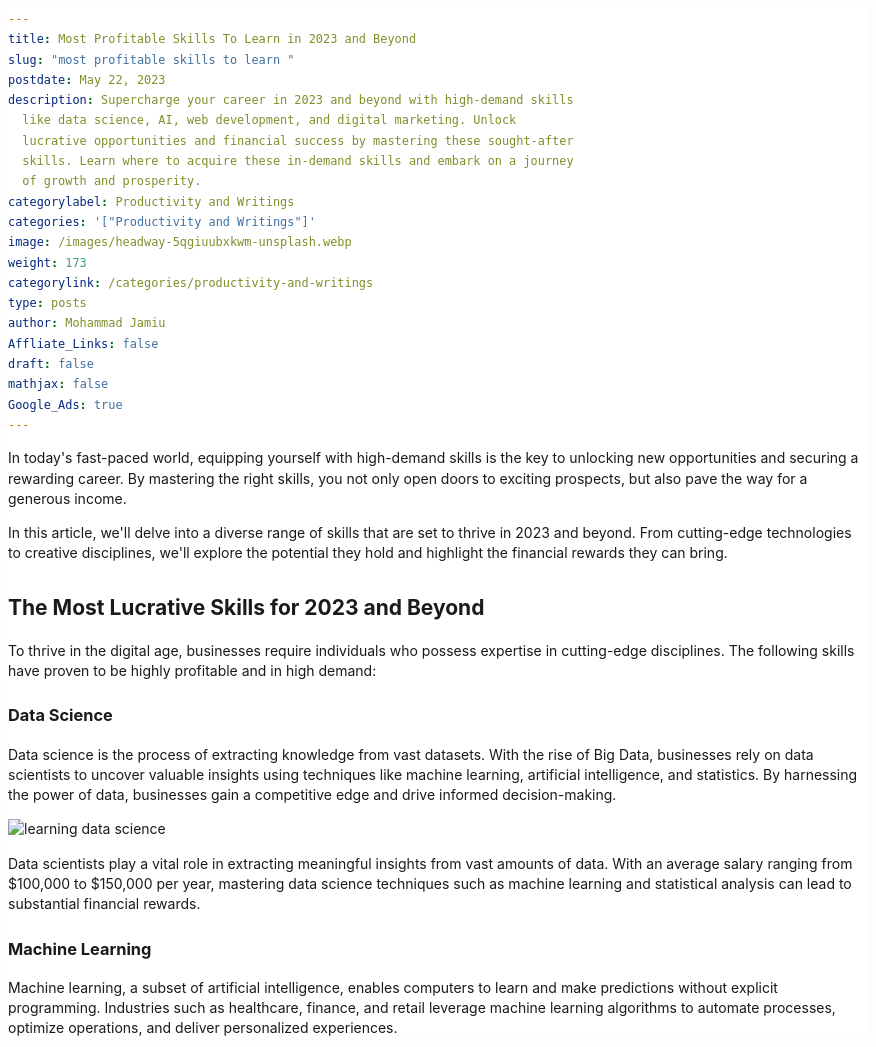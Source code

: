 ```yaml
---
title: Most Profitable Skills To Learn in 2023 and Beyond
slug: "most profitable skills to learn "
postdate: May 22, 2023
description: Supercharge your career in 2023 and beyond with high-demand skills
  like data science, AI, web development, and digital marketing. Unlock
  lucrative opportunities and financial success by mastering these sought-after
  skills. Learn where to acquire these in-demand skills and embark on a journey
  of growth and prosperity.
categorylabel: Productivity and Writings
categories: '["Productivity and Writings"]'
image: /images/headway-5qgiuubxkwm-unsplash.webp
weight: 173
categorylink: /categories/productivity-and-writings
type: posts
author: Mohammad Jamiu
Affliate_Links: false
draft: false
mathjax: false
Google_Ads: true
---
```

In today's fast-paced world, equipping yourself with high-demand skills is the key to unlocking new opportunities and securing a rewarding career. By mastering the right skills, you not only open doors to exciting prospects, but also pave the way for a generous income. 

In this article, we'll delve into a diverse range of skills that are set to thrive in 2023 and beyond. From cutting-edge technologies to creative disciplines, we'll explore the potential they hold and highlight the financial rewards they can bring.

## **The Most Lucrative Skills for 2023 and Beyond**

To thrive in the digital age, businesses require individuals who possess expertise in cutting-edge disciplines. The following skills have proven to be highly profitable and in high demand:

### **Data Science**

Data science is the process of extracting knowledge from vast datasets. With the rise of Big Data, businesses rely on data scientists to uncover valuable insights using techniques like machine learning, artificial intelligence, and statistics. By harnessing the power of data, businesses gain a competitive edge and drive informed decision-making.

![learning data science](/images/chris-liverani-ndfqqq_7qwm-unsplash-1-.webp "learning data science - unsplash image")

Data scientists play a vital role in extracting meaningful insights from vast amounts of data. With an average salary ranging from $100,000 to $150,000 per year, mastering data science techniques such as machine learning and statistical analysis can lead to substantial financial rewards.

### **Machine Learning**

Machine learning, a subset of artificial intelligence, enables computers to learn and make predictions without explicit programming. Industries such as healthcare, finance, and retail leverage machine learning algorithms to automate processes, optimize operations, and deliver personalized experiences.
